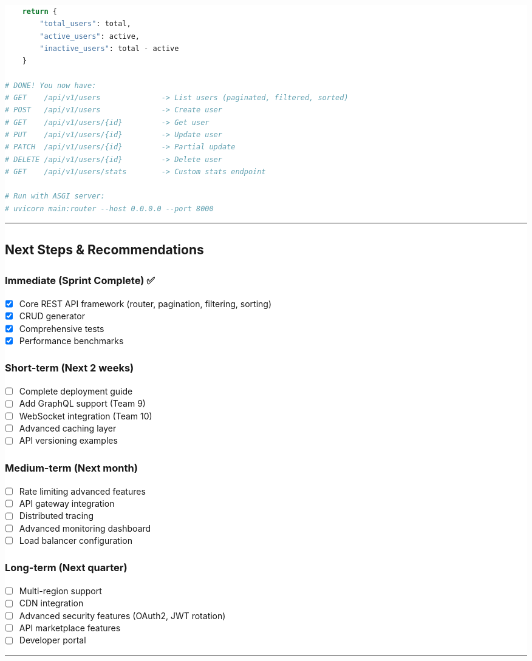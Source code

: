 ```python
    return {
        "total_users": total,
        "active_users": active,
        "inactive_users": total - active
    }

# DONE! You now have:
# GET    /api/v1/users              -> List users (paginated, filtered, sorted)
# POST   /api/v1/users              -> Create user
# GET    /api/v1/users/{id}         -> Get user
# PUT    /api/v1/users/{id}         -> Update user
# PATCH  /api/v1/users/{id}         -> Partial update
# DELETE /api/v1/users/{id}         -> Delete user
# GET    /api/v1/users/stats        -> Custom stats endpoint

# Run with ASGI server:
# uvicorn main:router --host 0.0.0.0 --port 8000
```

---

## Next Steps & Recommendations

### Immediate (Sprint Complete) ✅
- [x] Core REST API framework (router, pagination, filtering, sorting)
- [x] CRUD generator
- [x] Comprehensive tests
- [x] Performance benchmarks

### Short-term (Next 2 weeks)
- [ ] Complete deployment guide
- [ ] Add GraphQL support (Team 9)
- [ ] WebSocket integration (Team 10)
- [ ] Advanced caching layer
- [ ] API versioning examples

### Medium-term (Next month)
- [ ] Rate limiting advanced features
- [ ] API gateway integration
- [ ] Distributed tracing
- [ ] Advanced monitoring dashboard
- [ ] Load balancer configuration

### Long-term (Next quarter)
- [ ] Multi-region support
- [ ] CDN integration
- [ ] Advanced security features (OAuth2, JWT rotation)
- [ ] API marketplace features
- [ ] Developer portal

---